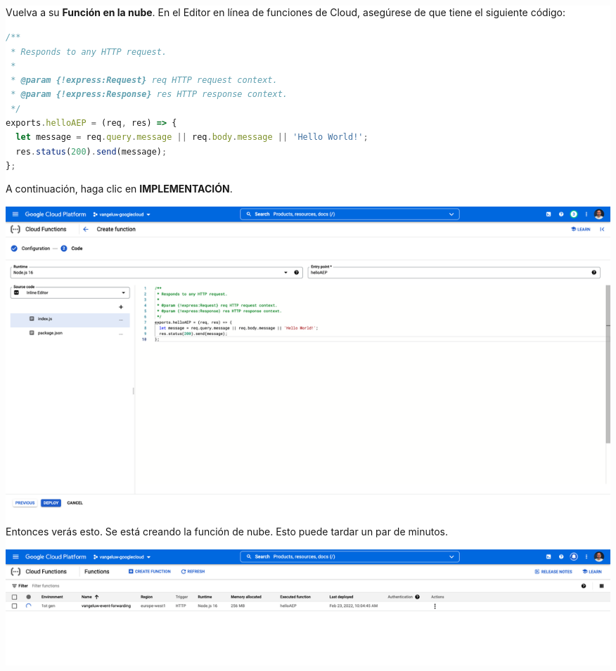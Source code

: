 Vuelva a su **Función en la nube**.
En el Editor en línea de funciones de Cloud, asegúrese de que tiene el siguiente código:

```javascript
/**
 * Responds to any HTTP request.
 *
 * @param {!express:Request} req HTTP request context.
 * @param {!express:Response} res HTTP response context.
 */
exports.helloAEP = (req, res) => {
  let message = req.query.message || req.body.message || 'Hello World!';
  res.status(200).send(message);
};
```

A continuación, haga clic en **IMPLEMENTACIÓN**.

![GCP](./images/gcp13.png)

Entonces verás esto. Se está creando la función de nube. Esto puede tardar un par de minutos.

![GCP](./images/gcp14.png)
